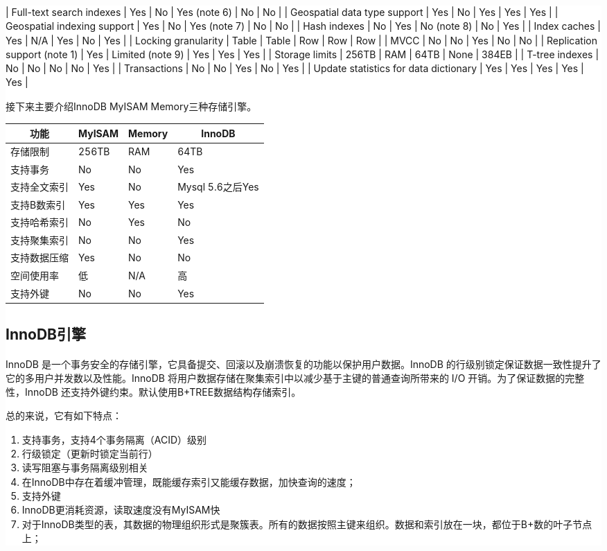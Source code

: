 | Full-text search indexes               | Yes          | No               | Yes (note 6) | No           | No           |
| Geospatial data type support           | Yes          | No               | Yes          | Yes          | Yes          |
| Geospatial indexing support            | Yes          | No               | Yes (note 7) | No           | No           |
| Hash indexes                           | No           | Yes              | No (note 8)  | No           | Yes          |
| Index caches                           | Yes          | N/A              | Yes          | No           | Yes          |
| Locking granularity                    | Table        | Table            | Row          | Row          | Row          |
| MVCC                                   | No           | No               | Yes          | No           | No           |
| Replication support (note 1)           | Yes          | Limited (note 9) | Yes          | Yes          | Yes          |
| Storage limits                         | 256TB        | RAM              | 64TB         | None         | 384EB        |
| T-tree indexes                         | No           | No               | No           | No           | Yes          |
| Transactions                           | No           | No               | Yes          | No           | Yes          |
| Update statistics for data dictionary  | Yes          | Yes              | Yes          | Yes          | Yes          |



接下来主要介绍InnoDB MyISAM Memory三种存储引擎。

| 功能         | MyISAM | Memory | InnoDB           |
| ------------ | ------ | ------ | ---------------- |
| 存储限制     | 256TB  | RAM    | 64TB             |
| 支持事务     | No     | No     | Yes              |
| 支持全文索引 | Yes    | No     | Mysql 5.6之后Yes |
| 支持B数索引  | Yes    | Yes    | Yes              |
| 支持哈希索引 | No     | Yes    | No               |
| 支持聚集索引 | No     | No     | Yes              |
| 支持数据压缩 | Yes    | No     | No               |
| 空间使用率   | 低     | N/A    | 高               |
| 支持外键     | No     | No     | Yes              |



## InnoDB引擎

InnoDB 是一个事务安全的存储引擎，它具备提交、回滚以及崩溃恢复的功能以保护用户数据。InnoDB 的行级别锁定保证数据一致性提升了它的多用户并发数以及性能。InnoDB 将用户数据存储在聚集索引中以减少基于主键的普通查询所带来的 I/O 开销。为了保证数据的完整性，InnoDB 还支持外键约束。默认使用B+TREE数据结构存储索引。



总的来说，它有如下特点：

1. 支持事务，支持4个事务隔离（ACID）级别
2. 行级锁定（更新时锁定当前行）
3. 读写阻塞与事务隔离级别相关
4. 在InnoDB中存在着缓冲管理，既能缓存索引又能缓存数据，加快查询的速度；
5. 支持外键
6. InnoDB更消耗资源，读取速度没有MyISAM快
7. 对于InnoDB类型的表，其数据的物理组织形式是聚簇表。所有的数据按照主键来组织。数据和索引放在一块，都位于B+数的叶子节点上；
